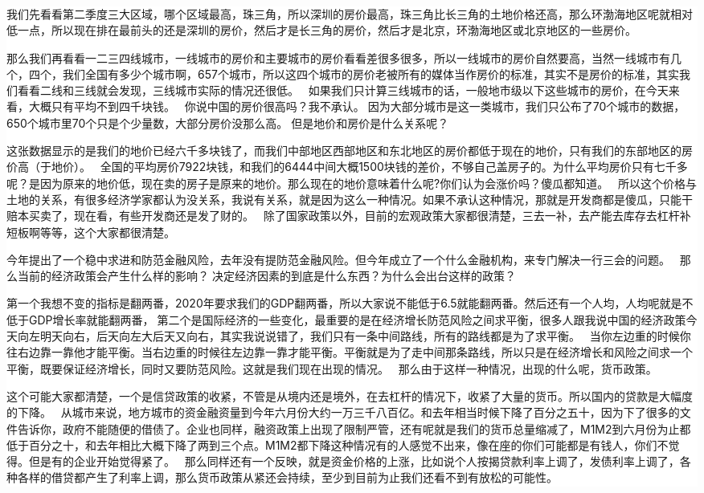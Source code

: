
我们先看看第二季度三大区域，哪个区域最高，珠三角，所以深圳的房价最高，珠三角比长三角的土地价格还高，那么环渤海地区呢就相对低一点，所以现在排在最前头的还是深圳的房价，然后才是长三角的房价，然后才是北京，环渤海地区或北京地区的一些房价。

<ImgView title="房地产趋势" url="https://z.wiki/autoupload/2022-09-16/f69054a78cc147bfb129f5cee2067930.2017年第二季度一二三线城市地价水平值.jpg" />



那么我们再看看一二三四线城市，一线城市的房价和主要城市的房价看看差很多很多，所以一线城市的房价自然要高，当然一线城市有几个，四个，我们全国有多少个城市啊，657个城市，所以这四个城市的房价老被所有的媒体当作房价的标准，其实不是房价的标准，其实我们看看二线和三线就会发现，三线城市实际的情况还很低。
 
如果我们只计算三线城市的话，一般地市级以下这些城市的房价，在今天来看，大概只有平均不到四千块钱。
 
你说中国的房价很高吗？我不承认。
因为大部分城市是这一类城市，我们只公布了70个城市的数据，650个城市里70个只是个少量数，大部分房价没那么高。
但是地价和房价是什么关系呢？


<ImgView title="房地产趋势" url="https://z.wiki/autoupload/2022-09-16/282393a7d9534e90a886a487c12e2ef4.平均地价与房价.jpg" />



这张数据显示的是我们的地价已经六千多块钱了，而我们中部地区西部地区和东北地区的房价都低于现在的地价，只有我们的东部地区的房价高（于地价）。
 
全国的平均房价7922块钱，和我们的6444中间大概1500块钱的差价，不够自己盖房子的。为什么平均房价只有七千多呢？是因为原来的地价低，现在卖的房子是原来的地价。那么现在的地价意味着什么呢?你们认为会涨价吗？傻瓜都知道。
 
所以这个价格与土地的关系，有很多经济学家都认为没关系，我说有关系，就是因为这么一种情况。如果不承认这种情况，那就是开发商都是傻瓜，只能干赔本买卖了，现在看，有些开发商还是发了财的。
 
除了国家政策以外，目前的宏观政策大家都很清楚，三去一补，去产能去库存去杠杆补短板啊等等，这个大家都很清楚。


<ImgView title="房地产趋势" url="https://z.wiki/autoupload/2022-09-16/ad4d29b79f024e4bbc898dccbcbf331b.当前的宏观政策.jpg" />



今年提出了一个稳中求进和防范金融风险，去年没有提防范金融风险。但今年成立了一个什么金融机构，来专门解决一行三会的问题。
 
那么当前的经济政策会产生什么样的影响？ 决定经济因素的到底是什么东西？为什么会出台这样的政策？


<ImgView title="房地产趋势" url="https://z.wiki/autoupload/2022-09-16/70095f8ca3514da7b87584ef89c20070.决定政策的因素.jpg" />



第一个我想不变的指标是翻两番，2020年要求我们的GDP翻两番，所以大家说不能低于6.5就能翻两番。然后还有一个人均，人均呢就是不低于GDP增长率就能翻两番， 第二个是国际经济的一些变化，最重要的是在经济增长防范风险之间求平衡，很多人跟我说中国的经济政策今天向左明天向右，后天向左大后天又向右，其实我说说错了，我们只有一条中间路线，所有的路线都是为了求平衡。
 
当你左边重的时候你往右边靠一靠他才能平衡。当右边重的时候往左边靠一靠才能平衡。平衡就是为了走中间那条路线，所以只是在经济增长和风险之间求一个平衡，既要保证经济增长，同时又要防范风险。这就是我们现在出现的情况。
 
那么由于这样一种情况，出现的什么呢，货币政策。

<ImgView title="房地产趋势" url="https://z.wiki/autoupload/2022-09-16/ca370f62d4b04b8f9f18262e363a9393.货币政策.jpg" />



这个可能大家都清楚，一个是信贷政策的收紧，不管是从境内还是境外，在去杠杆的情况下，收紧了大量的货币。所以国内的贷款是大幅度的下降。
 
从城市来说，地方城市的资金融资量到今年六月份大约一万三千八百亿。和去年相当时候下降了百分之五十，因为下了很多的文件告诉你，政府不能随便的借债了。企业也同样，融资政策上出现了限制严管，还有呢就是我们的货币总量缩减了，M1M2到六月份为止都低于百分之十，和去年相比大概下降了两到三个点。M1M2都下降这种情况有的人感觉不出来，像在座的你们可能都是有钱人，你们不觉得。但是有的企业开始觉得紧了。
 
那么同样还有一个反映，就是资金价格的上涨，比如说个人按揭贷款利率上调了，发债利率上调了，各种各样的借贷都产生了利率上调，那么货币政策从紧还会持续，至少到目前为止我们还看不到有放松的可能性。

